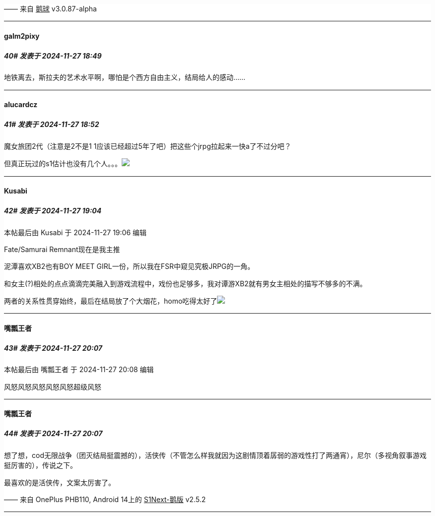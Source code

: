 —— 来自 [鹅球](https://www.pgyer.com/xfPejhuq) v3.0.87-alpha

*****

####  galm2pixy  
##### 40#       发表于 2024-11-27 18:49

地铁离去，斯拉夫的艺术水平啊，哪怕是个西方自由主义，结局给人的感动……


*****

####  alucardcz  
##### 41#       发表于 2024-11-27 18:52

魔女旅团2代（注意是2不是1 1应该已经超过5年了吧）把这些个jrpg拉起来一快a了不过分吧？

但真正玩过的s1估计也没有几个人。。。<img src="https://static.saraba1st.com/image/smiley/face2017/009.gif" referrerpolicy="no-referrer">


*****

####  Kusabi  
##### 42#       发表于 2024-11-27 19:04

 本帖最后由 Kusabi 于 2024-11-27 19:06 编辑 

Fate/Samurai Remnant现在是我主推

泥潭喜欢XB2也有BOY MEET GIRL一份，所以我在FSR中窥见究极JRPG的一角。

和女主(?)相处的点点滴滴完美融入到游戏流程中，戏份也足够多，我对谭游XB2就有男女主相处的描写不够多的不满。

两者的关系性贯穿始终，最后在结局放了个大烟花，homo吃得太好了<img src="https://static.saraba1st.com/image/smiley/face2017/067.png" referrerpolicy="no-referrer">


*****

####  嘴瓢王者  
##### 43#       发表于 2024-11-27 20:07

 本帖最后由 嘴瓢王者 于 2024-11-27 20:08 编辑 

风怒风怒风怒风怒风怒超级风怒

*****

####  嘴瓢王者  
##### 44#       发表于 2024-11-27 20:07

想了想，cod无限战争（团灭结局挺震撼的），活侠传（不管怎么样我就因为这剧情顶着孱弱的游戏性打了两通宵），尼尔（多视角叙事游戏挺厉害的），传说之下。

最喜欢的是活侠传，文案太厉害了。

—— 来自 OnePlus PHB110, Android 14上的 [S1Next-鹅版](https://github.com/ykrank/S1-Next/releases) v2.5.2


*****
